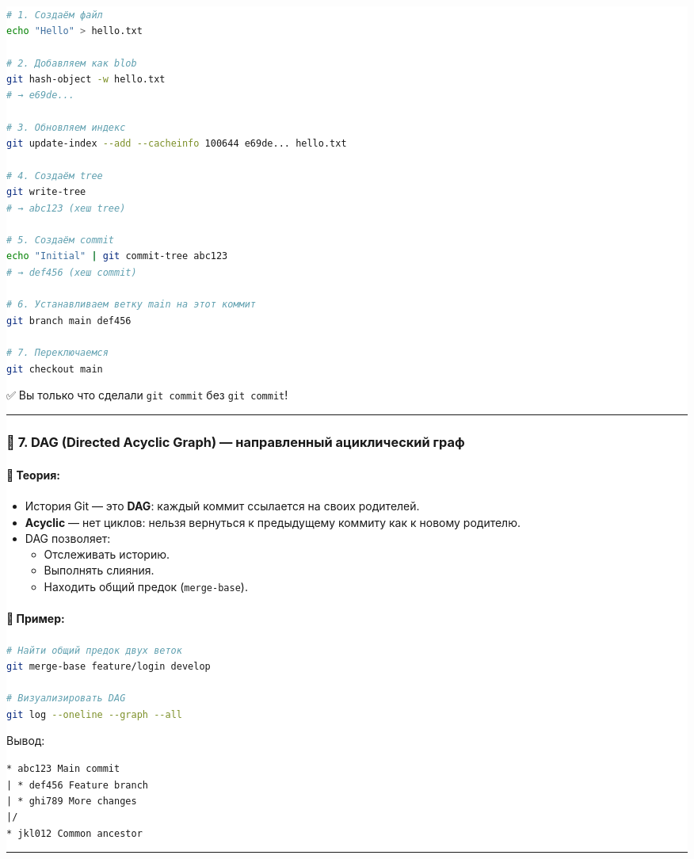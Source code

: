 ```bash
# 1. Создаём файл
echo "Hello" > hello.txt

# 2. Добавляем как blob
git hash-object -w hello.txt
# → e69de...

# 3. Обновляем индекс
git update-index --add --cacheinfo 100644 e69de... hello.txt

# 4. Создаём tree
git write-tree
# → abc123 (хеш tree)

# 5. Создаём commit
echo "Initial" | git commit-tree abc123
# → def456 (хеш commit)

# 6. Устанавливаем ветку main на этот коммит
git branch main def456

# 7. Переключаемся
git checkout main
```

✅ Вы только что сделали `git commit` без `git commit`!

---

### 📌 **7. DAG (Directed Acyclic Graph) — направленный ациклический граф**

#### 🔹 Теория:
- История Git — это **DAG**: каждый коммит ссылается на своих родителей.
- **Acyclic** — нет циклов: нельзя вернуться к предыдущему коммиту как к новому родителю.
- DAG позволяет:
  - Отслеживать историю.
  - Выполнять слияния.
  - Находить общий предок (`merge-base`).

#### 🔹 Пример:
```bash
# Найти общий предок двух веток
git merge-base feature/login develop

# Визуализировать DAG
git log --oneline --graph --all
```

Вывод:
```
* abc123 Main commit
| * def456 Feature branch
| * ghi789 More changes
|/
* jkl012 Common ancestor
```

---